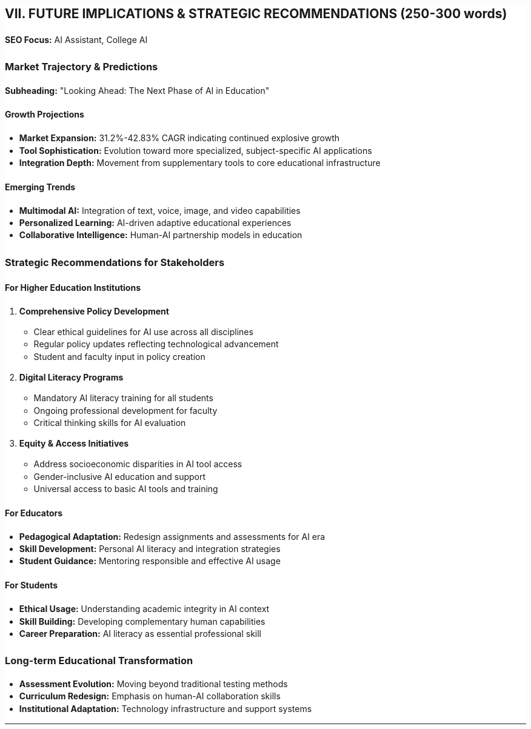## VII. FUTURE IMPLICATIONS & STRATEGIC RECOMMENDATIONS (250-300 words)
**SEO Focus:** AI Assistant, College AI

### Market Trajectory & Predictions
**Subheading:** "Looking Ahead: The Next Phase of AI in Education"

#### Growth Projections
- **Market Expansion:** 31.2%-42.83% CAGR indicating continued explosive growth
- **Tool Sophistication:** Evolution toward more specialized, subject-specific AI applications
- **Integration Depth:** Movement from supplementary tools to core educational infrastructure

#### Emerging Trends
- **Multimodal AI:** Integration of text, voice, image, and video capabilities
- **Personalized Learning:** AI-driven adaptive educational experiences
- **Collaborative Intelligence:** Human-AI partnership models in education

### Strategic Recommendations for Stakeholders

#### For Higher Education Institutions
1. **Comprehensive Policy Development**
   - Clear ethical guidelines for AI use across all disciplines
   - Regular policy updates reflecting technological advancement
   - Student and faculty input in policy creation

2. **Digital Literacy Programs**
   - Mandatory AI literacy training for all students
   - Ongoing professional development for faculty
   - Critical thinking skills for AI evaluation

3. **Equity & Access Initiatives**
   - Address socioeconomic disparities in AI tool access
   - Gender-inclusive AI education and support
   - Universal access to basic AI tools and training

#### For Educators
- **Pedagogical Adaptation:** Redesign assignments and assessments for AI era
- **Skill Development:** Personal AI literacy and integration strategies
- **Student Guidance:** Mentoring responsible and effective AI usage

#### For Students
- **Ethical Usage:** Understanding academic integrity in AI context
- **Skill Building:** Developing complementary human capabilities
- **Career Preparation:** AI literacy as essential professional skill

### Long-term Educational Transformation
- **Assessment Evolution:** Moving beyond traditional testing methods
- **Curriculum Redesign:** Emphasis on human-AI collaboration skills
- **Institutional Adaptation:** Technology infrastructure and support systems

---

